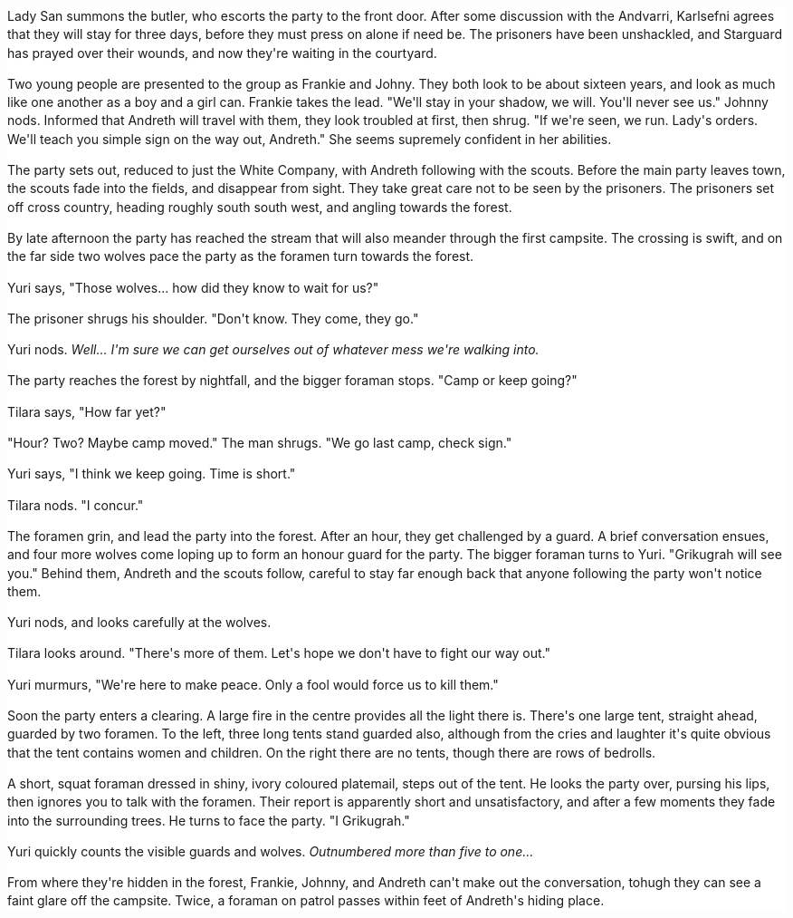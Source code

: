 Lady San summons the butler, who escorts the party to the front door. After some discussion with the Andvarri, Karlsefni agrees that they will stay for three days, before they must press on alone if need be. The prisoners have been unshackled, and Starguard has prayed over their wounds, and now they're waiting in the courtyard.

Two young people are presented to the group as Frankie and Johny. They both look to be about sixteen years, and look as much like one another as a boy and a girl can. Frankie takes the lead. "We'll stay in your shadow, we will. You'll never see us." Johnny nods. Informed that Andreth will travel with them, they look troubled at first, then shrug. "If we're seen, we run. Lady's orders. We'll teach you simple sign on the way out, Andreth." She seems supremely confident in her abilities.

The party sets out, reduced to just the White Company, with Andreth following with the scouts. Before the main party leaves town, the scouts fade into the fields, and disappear from sight. They take great care not to be seen by the prisoners. The prisoners set off cross country, heading roughly south south west, and angling towards the forest.

By late afternoon the party has reached the stream that will also meander through the first campsite. The crossing is swift, and on the far side two wolves pace the party as the foramen turn towards the forest.

Yuri says, "Those wolves... how did they know to wait for us?"

The prisoner shrugs his shoulder. "Don't know. They come, they go."

Yuri nods. _Well... I'm sure we can get ourselves out of whatever mess we're walking into._

The party reaches the forest by nightfall, and the bigger foraman stops. "Camp or keep going?"

Tilara says, "How far yet?"

"Hour? Two? Maybe camp moved." The man shrugs. "We go last camp, check sign."

Yuri says, "I think we keep going. Time is short."

Tilara nods. "I concur."

The foramen grin, and lead the party into the forest. After an hour, they get challenged by a guard. A brief conversation ensues, and four more wolves come loping up to form an honour guard for the party. The bigger foraman turns to Yuri. "Grikugrah will see you." Behind them, Andreth and the scouts follow, careful to stay far enough back that anyone following the party won't notice them.

Yuri nods, and looks carefully at the wolves.

Tilara looks around. "There's more of them. Let's hope we don't have to fight our way out."

Yuri murmurs, "We're here to make peace. Only a fool would force us to kill them."

Soon the party enters a clearing. A large fire in the centre provides all the light there is. There's one large tent, straight ahead, guarded by two foramen. To the left, three long tents stand guarded also, although from the cries and laughter it's quite obvious that the tent contains women and children. On the right there are no tents, though there are rows of bedrolls.

A short, squat foraman dressed in shiny, ivory coloured platemail, steps out of the tent. He looks the party over, pursing his lips, then ignores you to talk with the foramen. Their report is apparently short and unsatisfactory, and after a few moments they fade into the surrounding trees. He turns to face the party. "I Grikugrah."

Yuri quickly counts the visible guards and wolves. _Outnumbered more than five to one..._

From where they're hidden in the forest, Frankie, Johnny, and Andreth can't make out the conversation, tohugh they can see a faint glare off the campsite. Twice, a foraman on patrol passes within feet of Andreth's hiding place.

